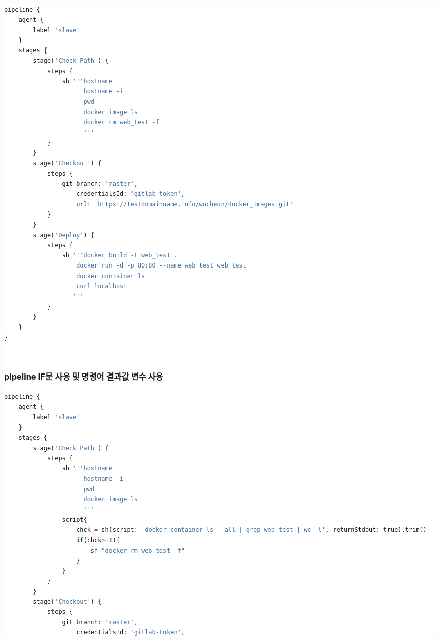 ```python
pipeline {
	agent {
		label 'slave'    
	}
	stages {
		stage('Check Path') {
			steps {
				sh '''hostname 
					  hostname -i 
					  pwd
					  docker image ls
					  docker rm web_test -f
					  '''
			}
		}
		stage('Checkout') {
			steps {
				git branch: 'master',
					credentialsId: 'gitlab-token',
					url: 'https://testdomainname.info/wocheon/docker_images.git'
			}
		}
		stage('Deploy') {
			steps {
				sh '''docker build -t web_test .
					docker run -d -p 80:80 --name web_test web_test
					docker container ls 
					curl localhost					
				   '''
			}
		}
	}
}
```
<br>

### pipeline IF문 사용 및 명령어 결과값 변수 사용 
```python
pipeline {
	agent {
		label 'slave'    
	}
	stages {
		stage('Check Path') {
			steps {
				sh '''hostname 
					  hostname -i 
					  pwd
					  docker image ls
					  '''
				script{
				    chck = sh(script: 'docker container ls --all | grep web_test | wc -l', returnStdout: true).trim()
				    if(chck>=1){
				        sh "docker rm web_test -f"
				    }
				}
			}
		}
		stage('Checkout') {
			steps {
				git branch: 'master',
					credentialsId: 'gitlab-token',
```